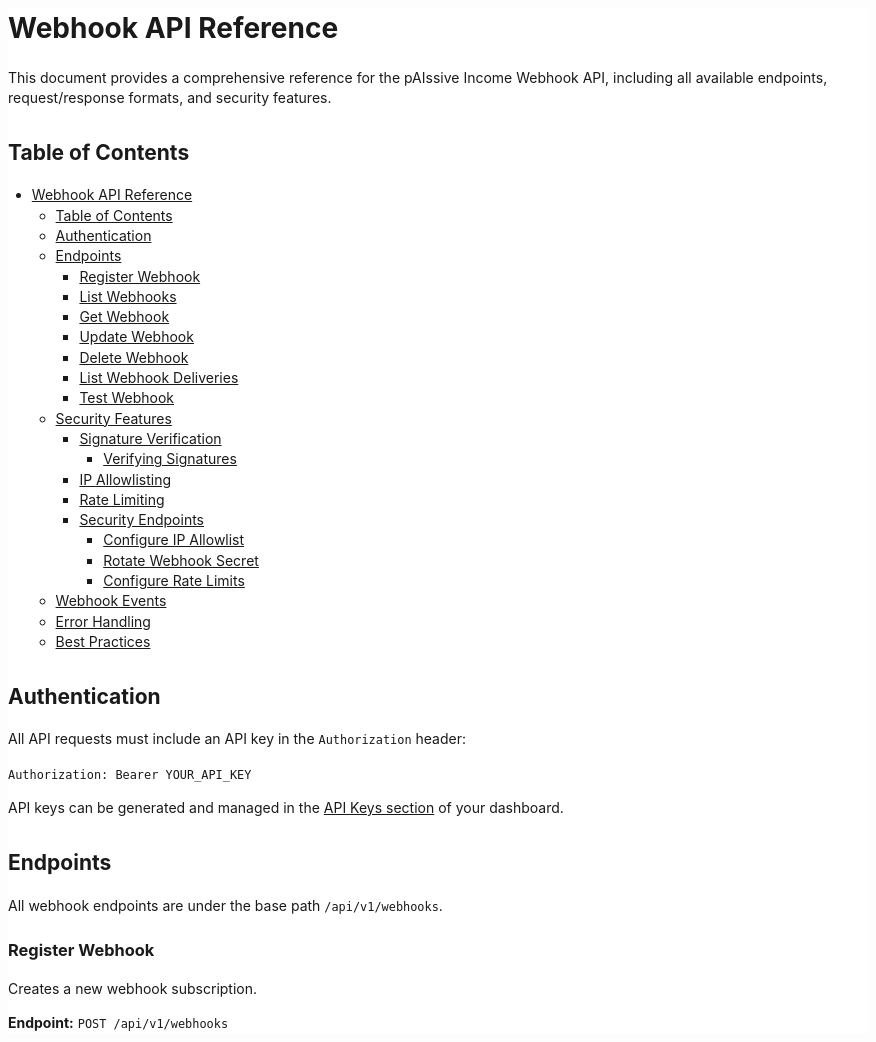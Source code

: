 # Webhook API Reference

This document provides a comprehensive reference for the pAIssive Income Webhook API, including all available endpoints, request/response formats, and security features.

## Table of Contents

- [Webhook API Reference](#webhook-api-reference)
  - [Table of Contents](#table-of-contents)
  - [Authentication](#authentication)
  - [Endpoints](#endpoints)
    - [Register Webhook](#register-webhook)
    - [List Webhooks](#list-webhooks)
    - [Get Webhook](#get-webhook)
    - [Update Webhook](#update-webhook)
    - [Delete Webhook](#delete-webhook)
    - [List Webhook Deliveries](#list-webhook-deliveries)
    - [Test Webhook](#test-webhook)
  - [Security Features](#security-features)
    - [Signature Verification](#signature-verification)
      - [Verifying Signatures](#verifying-signatures)
    - [IP Allowlisting](#ip-allowlisting)
    - [Rate Limiting](#rate-limiting)
    - [Security Endpoints](#security-endpoints)
      - [Configure IP Allowlist](#configure-ip-allowlist)
      - [Rotate Webhook Secret](#rotate-webhook-secret)
      - [Configure Rate Limits](#configure-rate-limits)
  - [Webhook Events](#webhook-events)
  - [Error Handling](#error-handling)
  - [Best Practices](#best-practices)

## Authentication

All API requests must include an API key in the `Authorization` header:

```
Authorization: Bearer YOUR_API_KEY
```

API keys can be generated and managed in the [API Keys section](https://app.paissiveincome.com/dashboard/settings/api-keys) of your dashboard.

## Endpoints

All webhook endpoints are under the base path `/api/v1/webhooks`.

### Register Webhook

Creates a new webhook subscription.

**Endpoint:** `POST /api/v1/webhooks`
